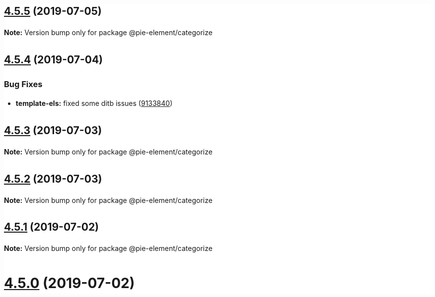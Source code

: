 



## [4.5.5](https://github.com/pie-framework/pie-elements/compare/@pie-element/categorize@4.5.4...@pie-element/categorize@4.5.5) (2019-07-05)

**Note:** Version bump only for package @pie-element/categorize





## [4.5.4](https://github.com/pie-framework/pie-elements/compare/@pie-element/categorize@4.5.3...@pie-element/categorize@4.5.4) (2019-07-04)


### Bug Fixes

* **template-els:** fixed some ditb issues ([9133840](https://github.com/pie-framework/pie-elements/commit/9133840))





## [4.5.3](https://github.com/pie-framework/pie-elements/compare/@pie-element/categorize@4.5.2...@pie-element/categorize@4.5.3) (2019-07-03)

**Note:** Version bump only for package @pie-element/categorize





## [4.5.2](https://github.com/pie-framework/pie-elements/compare/@pie-element/categorize@4.5.1...@pie-element/categorize@4.5.2) (2019-07-03)

**Note:** Version bump only for package @pie-element/categorize





## [4.5.1](https://github.com/pie-framework/pie-elements/compare/@pie-element/categorize@4.5.0...@pie-element/categorize@4.5.1) (2019-07-02)

**Note:** Version bump only for package @pie-element/categorize





# [4.5.0](https://github.com/pie-framework/pie-elements/compare/@pie-element/categorize@4.4.1...@pie-element/categorize@4.5.0) (2019-07-02)

